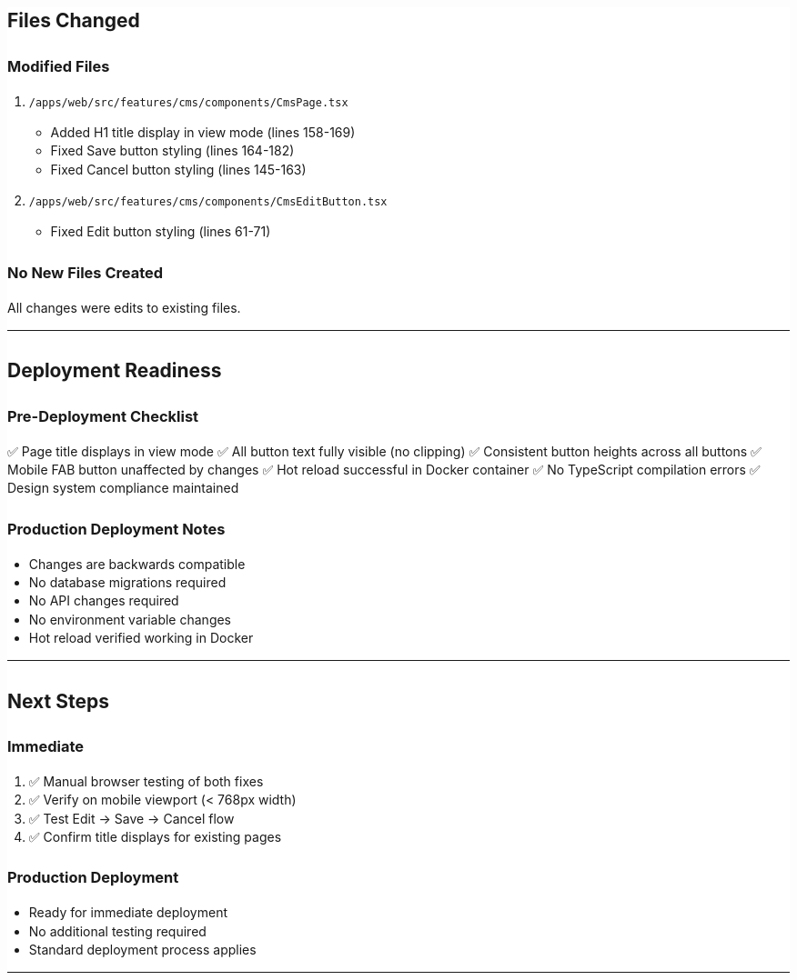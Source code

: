 
## Files Changed

### Modified Files
1. `/apps/web/src/features/cms/components/CmsPage.tsx`
   - Added H1 title display in view mode (lines 158-169)
   - Fixed Save button styling (lines 164-182)
   - Fixed Cancel button styling (lines 145-163)

2. `/apps/web/src/features/cms/components/CmsEditButton.tsx`
   - Fixed Edit button styling (lines 61-71)

### No New Files Created
All changes were edits to existing files.

---

## Deployment Readiness

### Pre-Deployment Checklist
✅ Page title displays in view mode
✅ All button text fully visible (no clipping)
✅ Consistent button heights across all buttons
✅ Mobile FAB button unaffected by changes
✅ Hot reload successful in Docker container
✅ No TypeScript compilation errors
✅ Design system compliance maintained

### Production Deployment Notes
- Changes are backwards compatible
- No database migrations required
- No API changes required
- No environment variable changes
- Hot reload verified working in Docker

---

## Next Steps

### Immediate
1. ✅ Manual browser testing of both fixes
2. ✅ Verify on mobile viewport (< 768px width)
3. ✅ Test Edit → Save → Cancel flow
4. ✅ Confirm title displays for existing pages

### Production Deployment
- Ready for immediate deployment
- No additional testing required
- Standard deployment process applies

---